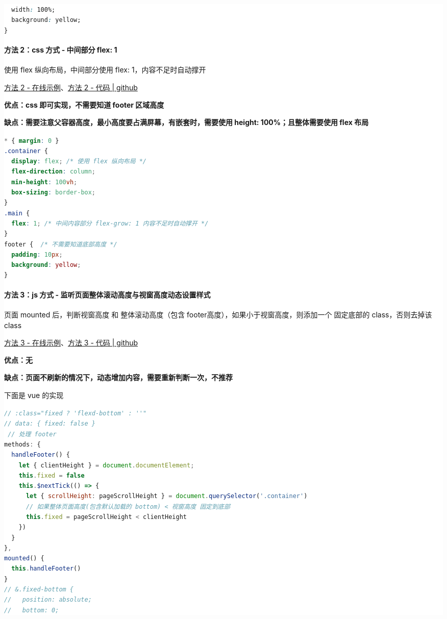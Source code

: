 ```css
  width: 100%;
  background: yellow;
}
```
#### 方法 2：css 方式 - 中间部分 flex: 1
使用 flex 纵向布局，中间部分使用 flex: 1，内容不足时自动撑开

[方法 2 - 在线示例](https://zuoxiaobai.github.io/fedemo/src/DebugDemo/footer%E5%A7%8B%E7%BB%88%E6%98%BE%E7%A4%BA%E5%9C%A8%E6%9C%80%E5%BA%95%E9%83%A8/index-css-flex1.html)、[方法 2 - 代码 | github](https://github.com/zuoxiaobai/fedemo/blob/master/src/DebugDemo/footer%E5%A7%8B%E7%BB%88%E6%98%BE%E7%A4%BA%E5%9C%A8%E6%9C%80%E5%BA%95%E9%83%A8/index-css-flex1.html)

**优点：css 即可实现，不需要知道 footer 区域高度**

**缺点：需要注意父容器高度，最小高度要占满屏幕，有嵌套时，需要使用 height: 100%；且整体需要使用 flex 布局**
```css
* { margin: 0 }
.container { 
  display: flex; /* 使用 flex 纵向布局 */
  flex-direction: column;
  min-height: 100vh;
  box-sizing: border-box;
}
.main {
  flex: 1; /* 中间内容部分 flex-grow: 1 内容不足时自动撑开 */
}
footer {  /* 不需要知道底部高度 */
  padding: 10px;
  background: yellow;
}
```

#### 方法 3：js 方式 - 监听页面整体滚动高度与视窗高度动态设置样式
页面 mounted 后，判断视窗高度 和 整体滚动高度（包含 footer高度），如果小于视窗高度，则添加一个 固定底部的 class，否则去掉该 class

[方法 3 - 在线示例](https://github.com/zuoxiaobai/fedemo/blob/master/src/DebugDemo/footer%E5%A7%8B%E7%BB%88%E6%98%BE%E7%A4%BA%E5%9C%A8%E6%9C%80%E5%BA%95%E9%83%A8/index-js.html)、[方法 3 - 代码 | github](https://github.com/zuoxiaobai/fedemo/blob/master/src/DebugDemo/footer%E5%A7%8B%E7%BB%88%E6%98%BE%E7%A4%BA%E5%9C%A8%E6%9C%80%E5%BA%95%E9%83%A8/index-js.html)

**优点：无**

**缺点：页面不刷新的情况下，动态增加内容，需要重新判断一次，不推荐**

下面是 vue 的实现
```js
// :class="fixed ? 'flexd-bottom' : ''"
// data: { fixed: false }
 // 处理 footer 
methods: {
  handleFooter() {
    let { clientHeight } = document.documentElement;
    this.fixed = false 
    this.$nextTick(() => {
      let { scrollHeight: pageScrollHeight } = document.querySelector('.container')
      // 如果整体页面高度(包含默认加载的 bottom) < 视窗高度 固定到底部
      this.fixed = pageScrollHeight < clientHeight
    })
  }
},
mounted() {
  this.handleFooter()
}
// &.fixed-bottom {
//   position: absolute;
//   bottom: 0;
```